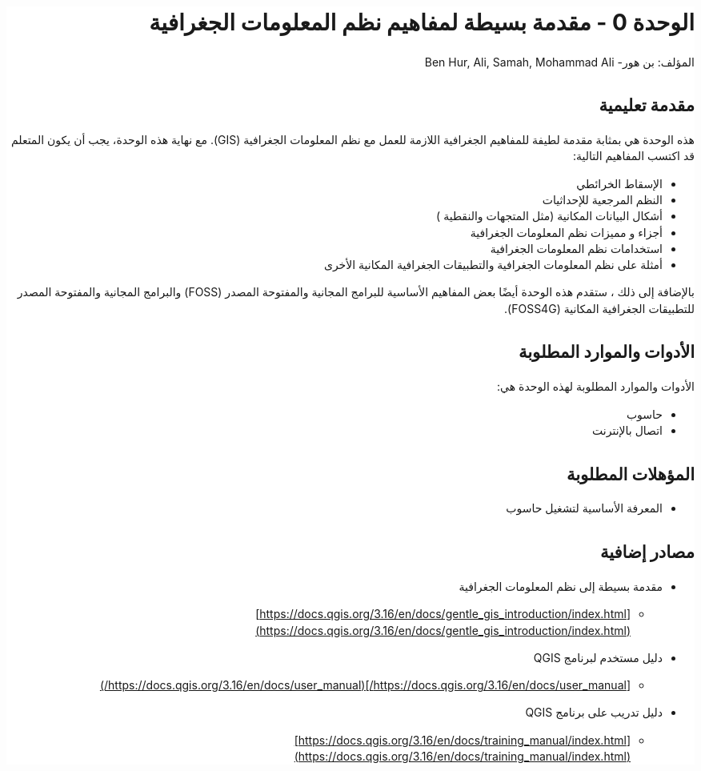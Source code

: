 <div dir="rtl">
<h1>
الوحدة 0 - مقدمة بسيطة لمفاهيم نظم المعلومات الجغرافية
</h1>

المؤلف: بن هور- Ben Hur, Ali, Samah, Mohammad Ali


<h2>
مقدمة تعليمية
</h2>

هذه الوحدة هي بمثابة مقدمة لطيفة للمفاهيم الجغرافية اللازمة للعمل مع نظم المعلومات الجغرافية (GIS). مع نهاية هذه الوحدة، يجب أن يكون المتعلم قد اكتسب المفاهيم التالية:

*    الإسقاط الخرائطي
*    النظم المرجعية للإحداثيات
*    أشكال البيانات المكانية (مثل المتجهات والنقطية )
*    أجزاء و مميزات نظم المعلومات الجغرافية
*    استخدامات نظم المعلومات الجغرافية
*   أمثلة على نظم المعلومات الجغرافية والتطبيقات الجغرافية المكانية الأخرى


بالإضافة إلى ذلك ، ستقدم هذه الوحدة أيضًا بعض المفاهيم الأساسية للبرامج المجانية والمفتوحة المصدر (FOSS) والبرامج المجانية والمفتوحة المصدر للتطبيقات الجغرافية المكانية (FOSS4G).


<h2>
الأدوات والموارد المطلوبة
</h2>

الأدوات والموارد المطلوبة لهذه الوحدة هي:

*    حاسوب
*   اتصال بالإنترنت


<h2>
المؤهلات المطلوبة
</h2>

*   المعرفة الأساسية لتشغيل حاسوب


<h2>
مصادر إضافية
</h2>

*   مقدمة بسيطة إلى نظم المعلومات الجغرافية
    * [https://docs.qgis.org/3.16/en/docs/gentle_gis_introduction/index.html](https://docs.qgis.org/3.16/en/docs/gentle_gis_introduction/index.html)

*   دليل مستخدم لبرنامج QGIS  
    * [https://docs.qgis.org/3.16/en/docs/user_manual/](https://docs.qgis.org/3.16/en/docs/user_manual/)

*   دليل تدريب على برنامج QGIS
    * [https://docs.qgis.org/3.16/en/docs/training_manual/index.html](https://docs.qgis.org/3.16/en/docs/training_manual/index.html)
